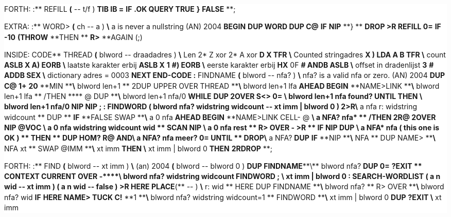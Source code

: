FORTH:
:** REFILL **(** \-- t/f ) **TIB IB =** **IF** **.OK QUERY TRUE** **}** **FALSE** **;

EXTRA:
:** WORD> **(** ch -- a ) **\\** a is never a nullstring (AN) 2004
 **BEGIN** **DUP WORD DUP C@** **IF** **NIP** **}
**        **DROP >R REFILL 0=** **IF** **\-10** **(THROW** **THEN
**        **R>**  **AGAIN (;)

INSIDE:
CODE** THREAD **(** blword -- draadadres ) **\\** Len 2\* Z xor 2\* A xor
 **D X TFR               \\** Counted stringadres
 **X ) LDA   A B TFR     \\** count
 **ASLB   X A) EORB      \\** laatste karakter erbij
 **ASLB   X** **1** **#) EORB    \\** eerste karakter erbij
 **HX** 0F **\# ANDB   ASLB   \\** offset in dradenlijst
 **3** **\# ADDB   SEX        \\** dictionary adres = 0003
 **NEXT END-CODE
:** FINDNAME **(** blword -- nfa? ) **\\** nfa? is a valid nfa or zero.  (AN) 2004
 **DUP C@ 1+** **20** **MIN  ****\\** blword len+1
 ** 2DUP UPPER
  OVER THREAD  ****\\** blword len+1 lfa
 **AHEAD
     BEGIN** **NAME>LINK  ****\\** blword len+1 lfa
 ** /THEN  ****  @ DUP  ****\\** blword len+1 nfa/0
 **WHILE** **DUP 2OVER S<> 0=  ****\\** blword len+1 nfa found?
 **UNTIL
     THEN                     \\** blword len+1 nfa/0
 **NIP NIP** **;
:** FINDWORD **(** blword nfa? widstring widcount -- xt imm | blword 0 )
  **2>R****\\** a nfa    r: widstring widcount
 ** DUP
**  **IF** **FALSE SWAP  ****\\** a 0 nfa
 **AHEAD
       BEGIN** **NAME>LINK
             CELL- @  ****\\** a NFA? nfa\*
 **    /THEN  ****2R@ 2OVER NIP @VOC**  **\\** a 0 nfa widstring widcount wid
 **            SCAN NIP  ****\\** a 0 nfa rest
 **            R> OVER - >R
**             **IF**** NIP DUP  ****\\** a NFA\* nfa ( this one is OK )
 **            THEN
**             **DUP HOM? R@ AND****\\** a NFA? nfa meer?
 **0=** **UNTIL
**     **DROP****\\** a NFA?
 **DUP** **IF** **NIP  ****\\** NFA
 **           DUP NAME>  ****\\** NFA xt
 **           SWAP @IMM  ****\\** xt imm
 **THEN                   \\** xt imm | blword 0
 **THEN** **2RDROP** **;

FORTH:
:** FIND **(** blword -- xt imm ) **\\** (an) 2004
 **(** blword -- blword 0 )
  **DUP FINDNAME****\\** blword nfa?
 **DUP 0=** **?EXIT
**  **CONTEXT CURRENT OVER -****\\** blword nfa? widstring widcount
 **FINDWORD** **;                   \\** xt imm | blword 0
**:** SEARCH-WORDLIST **(** a n wid -- xt imm )
                  **(** a n wid -- false )
  **>R HERE PLACE****(** \-- ) **\\** r: wid
 ** HERE DUP FINDNAME  ****\\** blword nfa?
 ** R> OVER  ****\\** blword nfa? wid
 **IF** **HERE NAME> TUCK C!** **1  ****\\** blword nfa? widstring widcount=1
 **    FINDWORD  ****\\** xt imm | blword 0
 **DUP** **?EXIT                \\** xt imm